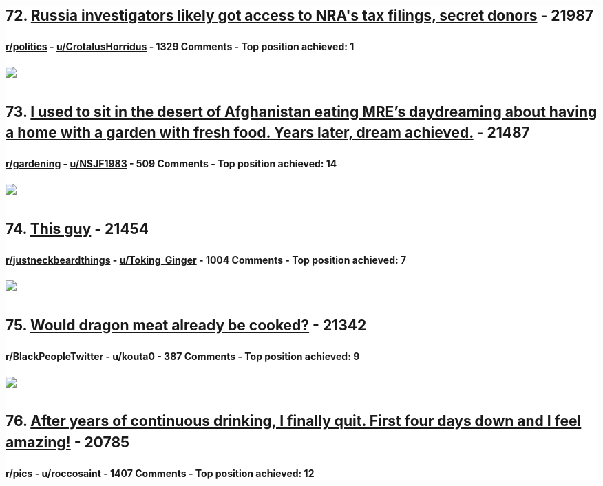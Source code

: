 ## 72. [Russia investigators likely got access to NRA's tax filings, secret donors](http://reddit.com/r/politics/comments/8vhlul/russia_investigators_likely_got_access_to_nras/) - 21987
#### [r/politics](http://reddit.com/r/politics) - [u/CrotalusHorridus](http://reddit.com/u/CrotalusHorridus) - 1329 Comments - Top position achieved: 1

<a href="https://www.mcclatchydc.com/news/politics-government/article214075459.html#cardLink=row2_card1"><img src="https://b.thumbs.redditmedia.com/-KKraV-b3IDeS8TxlxKGrJLzzkDhs0sf5jMRdlE47cw.jpg"></img></a>

## 73. [I used to sit in the desert of Afghanistan eating MRE’s daydreaming about having a home with a garden with fresh food. Years later, dream achieved.](http://reddit.com/r/gardening/comments/8vkf9g/i_used_to_sit_in_the_desert_of_afghanistan_eating/) - 21487
#### [r/gardening](http://reddit.com/r/gardening) - [u/NSJF1983](http://reddit.com/u/NSJF1983) - 509 Comments - Top position achieved: 14

<a href="https://i.redd.it/o0fpa13bjk711.jpg"><img src="https://a.thumbs.redditmedia.com/VctIUIA06_S87_bgyLKmV8TIL20R0DnNdZzMDiHd0b4.jpg"></img></a>

## 74. [This guy](http://reddit.com/r/justneckbeardthings/comments/8vlc3l/this_guy/) - 21454
#### [r/justneckbeardthings](http://reddit.com/r/justneckbeardthings) - [u/Toking_Ginger](http://reddit.com/u/Toking_Ginger) - 1004 Comments - Top position achieved: 7

<a href="https://i.redd.it/aiwrvwgr2l711.jpg"><img src="https://b.thumbs.redditmedia.com/BgB1aIBBYjSpuE-BqhIArOMsaJyh4z2__ke3Q2LqQ0c.jpg"></img></a>

## 75. [Would dragon meat already be cooked?](http://reddit.com/r/BlackPeopleTwitter/comments/8vhujm/would_dragon_meat_already_be_cooked/) - 21342
#### [r/BlackPeopleTwitter](http://reddit.com/r/BlackPeopleTwitter) - [u/kouta0](http://reddit.com/u/kouta0) - 387 Comments - Top position achieved: 9

<a href="https://i.redd.it/fct7fuh0ri711.jpg"><img src="https://b.thumbs.redditmedia.com/BWua4CRqQI1z8LZl3XqqCjLk46lQnG9dQ5rRjONUx3Q.jpg"></img></a>

## 76. [After years of continuous drinking, I finally quit. First four days down and I feel amazing!](http://reddit.com/r/pics/comments/8vmgjx/after_years_of_continuous_drinking_i_finally_quit/) - 20785
#### [r/pics](http://reddit.com/r/pics) - [u/roccosaint](http://reddit.com/u/roccosaint) - 1407 Comments - Top position achieved: 12
